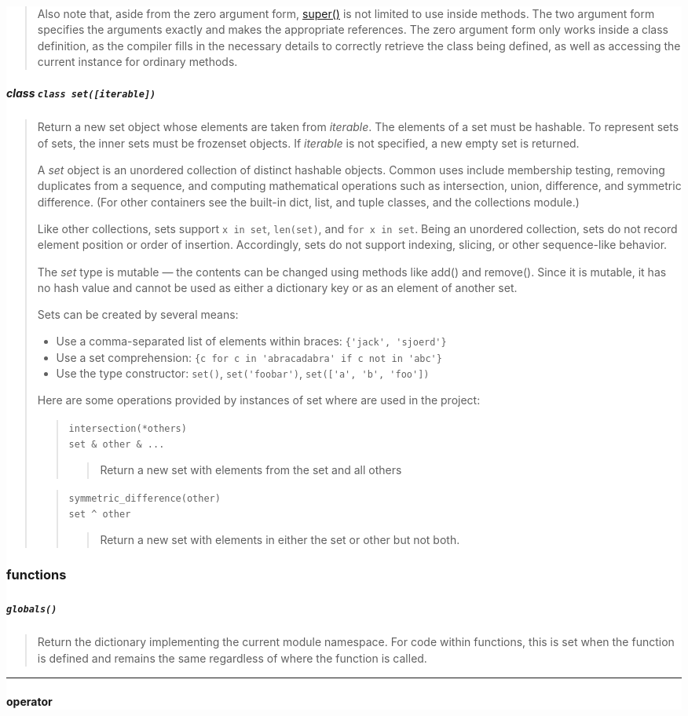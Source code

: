 > Also note that, aside from the zero argument form, [super()](#class-supertype-object_or_typenone) is not limited to use inside methods. The two argument form specifies the arguments exactly and makes the appropriate references. The zero argument form only works inside a class definition, as the compiler fills in the necessary details to correctly retrieve the class being defined, as well as accessing the current instance for ordinary methods.


##### *class* `class set([iterable])`

> Return a new set object whose elements are taken from *iterable*. The elements of a set must be hashable. To represent sets of sets, the inner sets must be frozenset objects. If *iterable* is not specified, a new empty set is returned.
> 
> A *set* object is an unordered collection of distinct hashable objects. Common uses include membership testing, removing duplicates from a sequence, and computing mathematical operations such as intersection, union, difference, and symmetric difference. (For other containers see the built-in dict, list, and tuple classes, and the collections module.)
> 
> Like other collections, sets support `x in set`, `len(set)`, and `for x in set`. Being an unordered collection, sets do not record element position or order of insertion. Accordingly, sets do not support indexing, slicing, or other sequence-like behavior.
> 
> The *set* type is mutable — the contents can be changed using methods like add() and remove(). Since it is mutable, it has no hash value and cannot be used as either a dictionary key or as an element of another set.
> 
> Sets can be created by several means:
> 
> - Use a comma-separated list of elements within braces: `{'jack', 'sjoerd'}`
> - Use a set comprehension: `{c for c in 'abracadabra' if c not in 'abc'}`
> - Use the type constructor: `set()`, `set('foobar')`, `set(['a', 'b', 'foo'])`
> 
> Here are some operations provided by instances of set where are used in the project:
> 
>> `intersection(*others) `  
>> `set & other & ...`
>>> Return a new set with elements from the set and all others
>
>> `symmetric_difference(other)`  
>> `set ^ other`
>>> Return a new set with elements in either the set or other but not both.


### functions


##### `globals()`

> Return the dictionary implementing the current module namespace. For code within functions, this is set when the function is defined and remains the same regardless of where the function is called.

---


#### operator


[kiss]: https://giannisakritidis.com/blog/Why-I-Dont-Like-Kiss/ "Why KISS is bad"
[open_several_times_at_once]: https://stackoverflow.com/questions/14510634/is-it-safe-to-open-a-file-several-times-at-once-in-python "Is it safe to open a file several times at once in Python?"
[python_built-ins]: https://docs.python.org/3/library/functions.html "docs.python.org"
[pygame_ref]: https://www.pygame.org/docs/#reference "Pygame"
